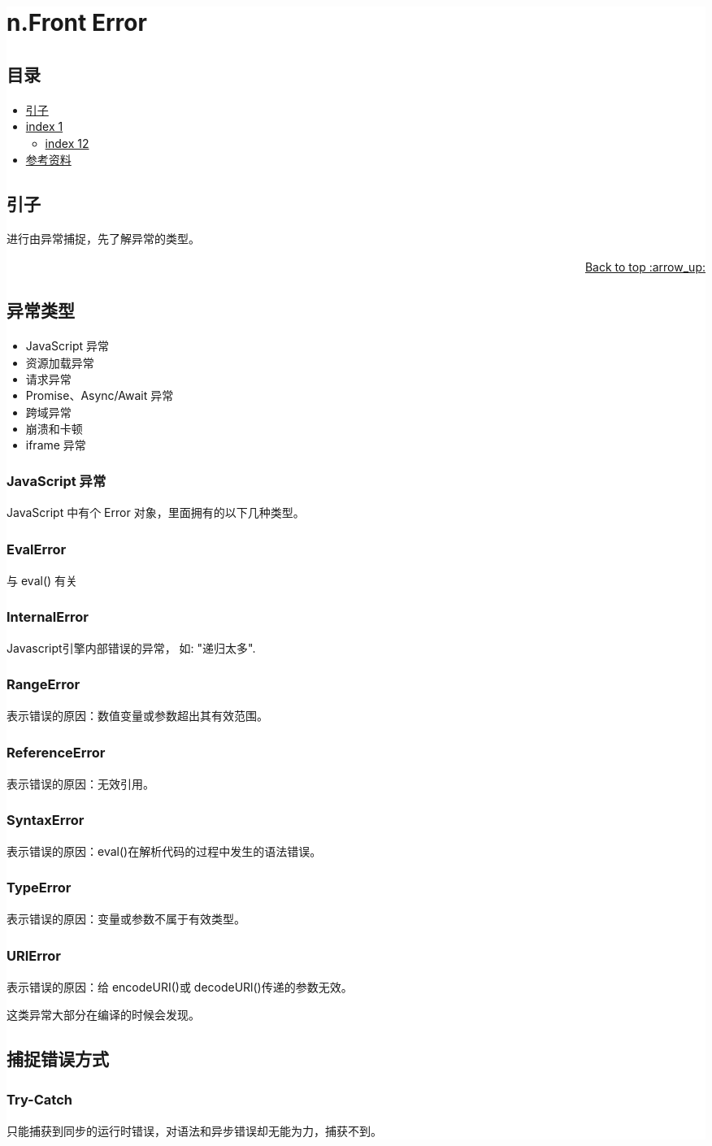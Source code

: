 # n.Front Error
## <a name="index"></a> 目录
- [引子](#start)
- [index 1](#index1)
  - [index 12](#index12)
- [参考资料](#reference)


## <a name="start"></a> 引子
进行由异常捕捉，先了解异常的类型。

<div align="right"><a href="#index">Back to top :arrow_up:</a></div>

## 异常类型
- JavaScript 异常
- 资源加载异常
- 请求异常
- Promise、Async/Await 异常
- 跨域异常
- 崩溃和卡顿
- iframe 异常

### JavaScript 异常
JavaScript 中有个 Error 对象，里面拥有的以下几种类型。
### EvalError
与 eval() 有关
### InternalError
Javascript引擎内部错误的异常， 如: "递归太多".
### RangeError
表示错误的原因：数值变量或参数超出其有效范围。
### ReferenceError
表示错误的原因：无效引用。
### SyntaxError
表示错误的原因：eval()在解析代码的过程中发生的语法错误。
### TypeError
表示错误的原因：变量或参数不属于有效类型。
### URIError
表示错误的原因：给 encodeURI()或  decodeURl()传递的参数无效。

这类异常大部分在编译的时候会发现。

## 捕捉错误方式
### Try-Catch
只能捕获到同步的运行时错误，对语法和异步错误却无能为力，捕获不到。
